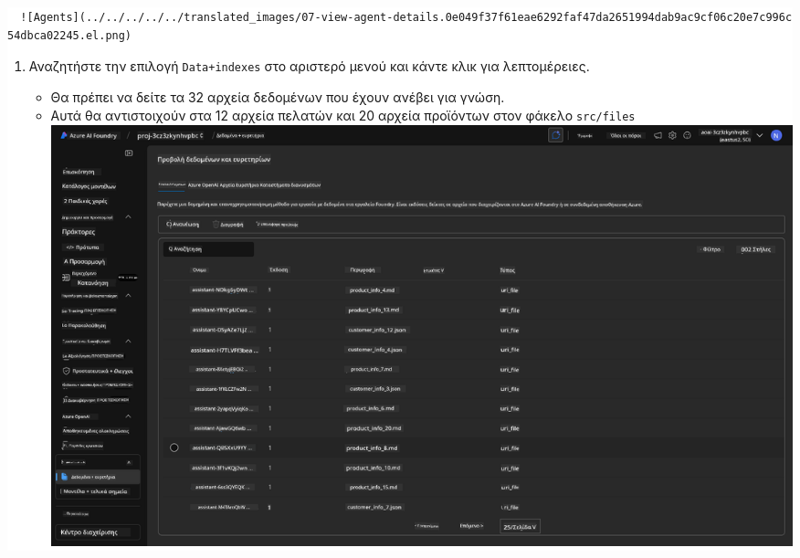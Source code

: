       ![Agents](../../../../../translated_images/07-view-agent-details.0e049f37f61eae6292faf47da2651994dab9ac9cf06c20e7c996c54dbca02245.el.png)

1. Αναζητήστε την επιλογή `Data+indexes` στο αριστερό μενού και κάντε κλικ για λεπτομέρειες. 

      - Θα πρέπει να δείτε τα 32 αρχεία δεδομένων που έχουν ανέβει για γνώση.
      - Αυτά θα αντιστοιχούν στα 12 αρχεία πελατών και 20 αρχεία προϊόντων στον φάκελο `src/files` 
      ![Data](../../../../../translated_images/08-visit-data-indexes.5a4cc1686fa0d19a49625f0d4956f3b22681ae275a62c35516dabf1eb9d49a89.el.png)
